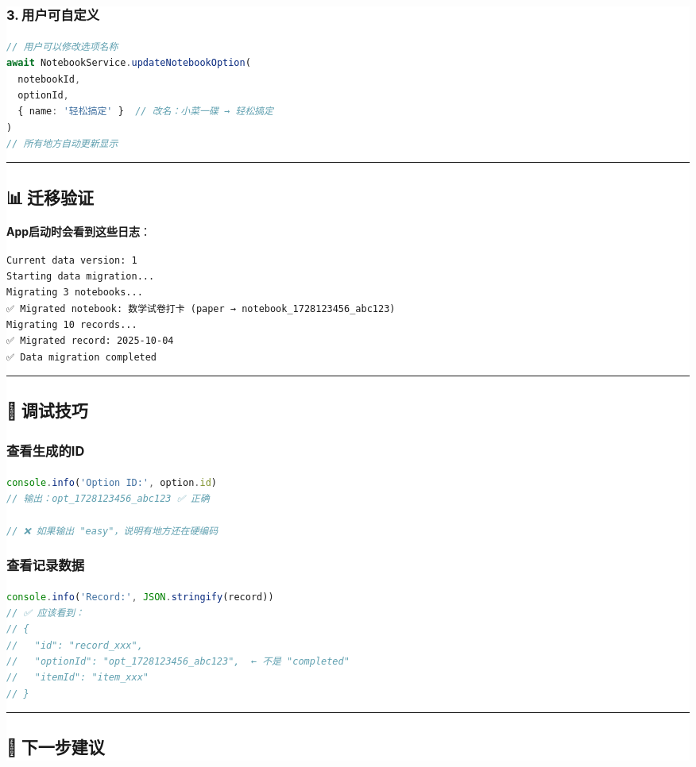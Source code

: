 ### 3. 用户可自定义
```typescript
// 用户可以修改选项名称
await NotebookService.updateNotebookOption(
  notebookId,
  optionId,
  { name: '轻松搞定' }  // 改名：小菜一碟 → 轻松搞定
)
// 所有地方自动更新显示
```

---

## 📊 迁移验证

**App启动时会看到这些日志**：
```
Current data version: 1
Starting data migration...
Migrating 3 notebooks...
✅ Migrated notebook: 数学试卷打卡 (paper → notebook_1728123456_abc123)
Migrating 10 records...
✅ Migrated record: 2025-10-04
✅ Data migration completed
```

---

## 🔧 调试技巧

### 查看生成的ID
```typescript
console.info('Option ID:', option.id)
// 输出：opt_1728123456_abc123 ✅ 正确

// ❌ 如果输出 "easy"，说明有地方还在硬编码
```

### 查看记录数据
```typescript
console.info('Record:', JSON.stringify(record))
// ✅ 应该看到：
// {
//   "id": "record_xxx",
//   "optionId": "opt_1728123456_abc123",  ← 不是 "completed"
//   "itemId": "item_xxx"
// }
```

---

## 📝 下一步建议
